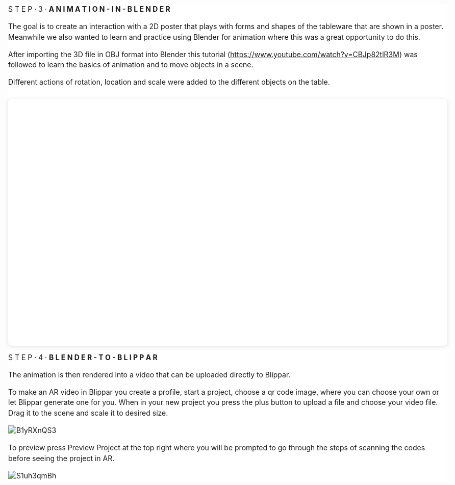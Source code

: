 

S T E P  · 3 · **A N I M A T I O N - I N - B L E N D E R**

The goal is to create an interaction with a 2D poster that plays with forms and shapes of the tableware that are shown in a poster. Meanwhile we also wanted to learn and practice using Blender for animation where this was a great opportunity to do this. 

After importing the 3D file in OBJ format into Blender this tutorial (https://www.youtube.com/watch?v=CBJp82tlR3M) was followed to learn the basics of animation and to move objects in a scene. 

Different actions of rotation, location and scale were added to the different objects on the table. 

<div style="position: relative; width: 100%; height: 0; padding-top: 56.2500%;
 padding-bottom: 0; box-shadow: 0 2px 8px 0 rgba(63,69,81,0.16); margin-top: 1.6em; margin-bottom: 0.9em; overflow: hidden;
 border-radius: 8px; will-change: transform;">
  <iframe loading="lazy" style="position: absolute; width: 100%; height: 100%; top: 0; left: 0; border: none; padding: 0;margin: 0;"
    src="https:&#x2F;&#x2F;www.canva.com&#x2F;design&#x2F;DAFjSB5Y0CE&#x2F;view?embed" allowfullscreen="allowfullscreen" allow="fullscreen">
  </iframe>
</div>
<a 

<div style="position: relative; width: 100%; height: 0; padding-top: 56.2500%;
 padding-bottom: 0; box-shadow: 0 2px 8px 0 rgba(63,69,81,0.16); margin-top: 1.6em; margin-bottom: 0.9em; overflow: hidden;
 border-radius: 8px; will-change: transform;">
  <iframe loading="lazy" style="position: absolute; width: 100%; height: 100%; top: 0; left: 0; border: none; padding: 0;margin: 0;"
    src="https:&#x2F;&#x2F;www.canva.com&#x2F;design&#x2F;DAFjSIf2ivM&#x2F;watch?embed" allowfullscreen="allowfullscreen" allow="fullscreen">
  </iframe>
</div>
<a 


S T E P  · 4 · **B L E N D E R - T O - B L I P P A R**

   
   
The animation is then rendered into a video that can be uploaded directly to Blippar.
   

To make an AR video in Blippar you create a profile, start a project, choose a qr code image, where you can choose your own or let Blippar generate one for you. When in your new project you press the plus button to upload a file and choose your video file. Drag it to the scene and scale it to desired size. 
   
   
<img width="1421" alt="B1yRXnQS3" src="https://github.com/samipiercy/futurecravings_microchallenge3/assets/115216167/038742bd-4e84-4f0d-8a5c-be9d5016777c">


   
To preview press Preview Project at the top right where you will be prompted to go through the steps of scanning the codes before seeing the project in AR. 

![S1uh3qmBh](https://github.com/samipiercy/futurecravings_microchallenge3/assets/115216167/e2f24917-8fa4-4443-a2f1-1a2e9ac1551c)
